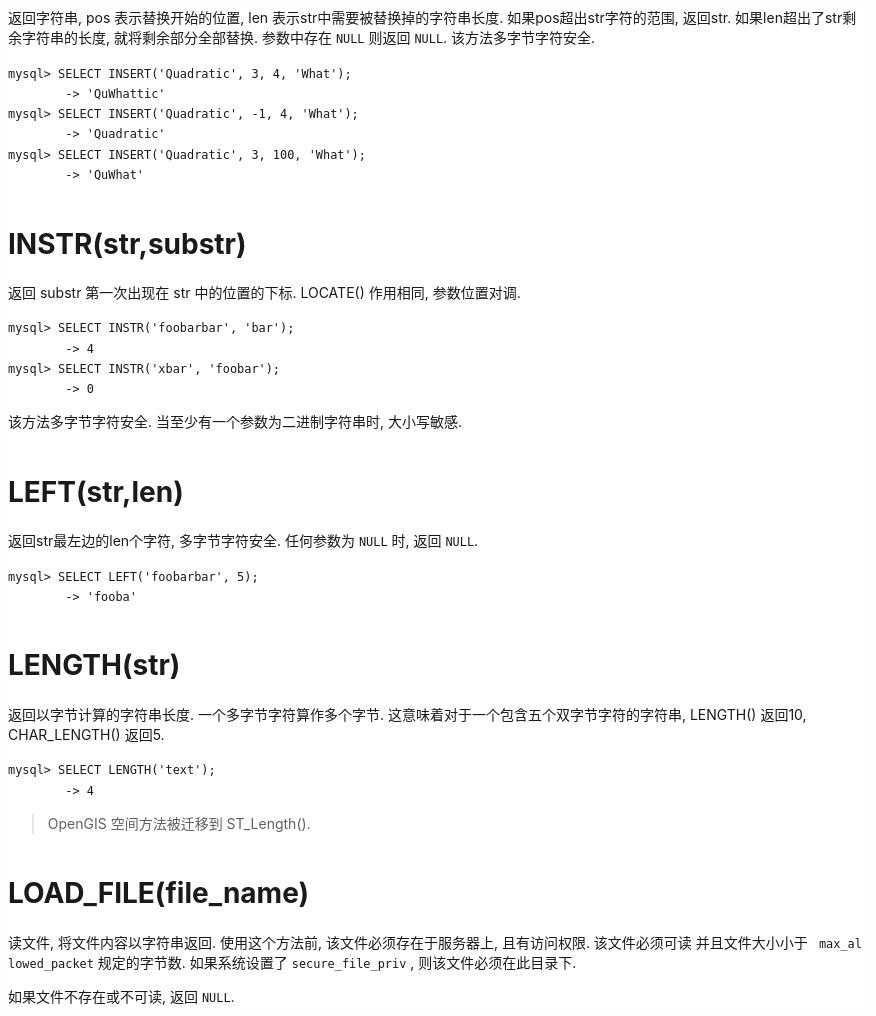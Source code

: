 返回字符串, pos 表示替换开始的位置, len 表示str中需要被替换掉的字符串长度. 如果pos超出str字符的范围, 返回str. 如果len超出了str剩余字符串的长度, 就将剩余部分全部替换. 参数中存在 `NULL` 则返回 `NULL`.
该方法多字节字符安全.

```
mysql> SELECT INSERT('Quadratic', 3, 4, 'What');
        -> 'QuWhattic'
mysql> SELECT INSERT('Quadratic', -1, 4, 'What');
        -> 'Quadratic'
mysql> SELECT INSERT('Quadratic', 3, 100, 'What');
        -> 'QuWhat'
```

# INSTR(str,substr)

返回 substr 第一次出现在 str 中的位置的下标. LOCATE() 作用相同, 参数位置对调.

```
mysql> SELECT INSTR('foobarbar', 'bar');
        -> 4
mysql> SELECT INSTR('xbar', 'foobar');
        -> 0
```

该方法多字节字符安全. 当至少有一个参数为二进制字符串时, 大小写敏感.

# LEFT(str,len)

返回str最左边的len个字符, 多字节字符安全. 任何参数为 `NULL` 时, 返回 `NULL`.

```
mysql> SELECT LEFT('foobarbar', 5);
        -> 'fooba'
```

# LENGTH(str)

返回以字节计算的字符串长度. 一个多字节字符算作多个字节. 这意味着对于一个包含五个双字节字符的字符串, LENGTH() 返回10, CHAR_LENGTH() 返回5.

```
mysql> SELECT LENGTH('text');
        -> 4
```

> OpenGIS 空间方法被迁移到 ST_Length().

# LOAD_FILE(file_name)

读文件, 将文件内容以字符串返回. 使用这个方法前, 该文件必须存在于服务器上, 且有访问权限. 该文件必须可读 并且文件大小小于 ` max_allowed_packet` 规定的字节数. 如果系统设置了 `secure_file_priv` , 则该文件必须在此目录下.

如果文件不存在或不可读, 返回 `NULL`.
